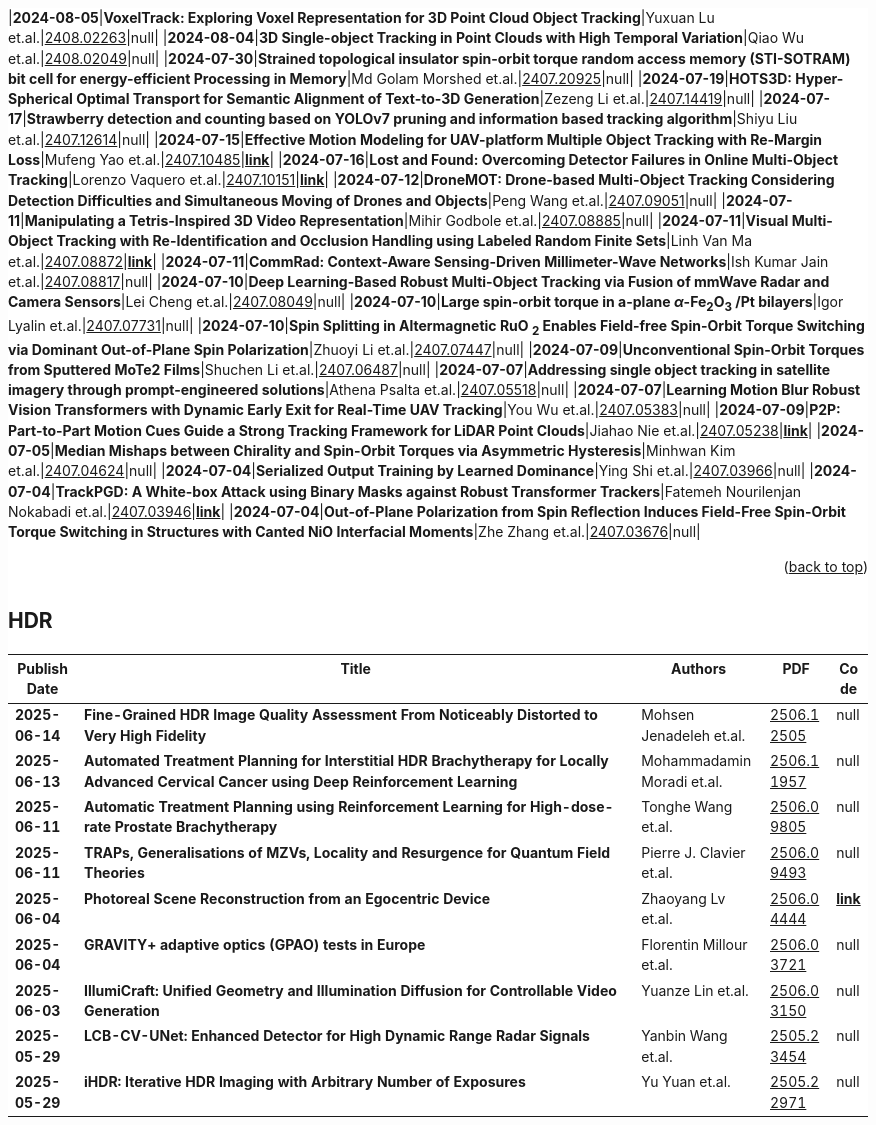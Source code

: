 |**2024-08-05**|**VoxelTrack: Exploring Voxel Representation for 3D Point Cloud Object Tracking**|Yuxuan Lu et.al.|[2408.02263](http://arxiv.org/abs/2408.02263)|null|
|**2024-08-04**|**3D Single-object Tracking in Point Clouds with High Temporal Variation**|Qiao Wu et.al.|[2408.02049](http://arxiv.org/abs/2408.02049)|null|
|**2024-07-30**|**Strained topological insulator spin-orbit torque random access memory (STI-SOTRAM) bit cell for energy-efficient Processing in Memory**|Md Golam Morshed et.al.|[2407.20925](http://arxiv.org/abs/2407.20925)|null|
|**2024-07-19**|**HOTS3D: Hyper-Spherical Optimal Transport for Semantic Alignment of Text-to-3D Generation**|Zezeng Li et.al.|[2407.14419](http://arxiv.org/abs/2407.14419)|null|
|**2024-07-17**|**Strawberry detection and counting based on YOLOv7 pruning and information based tracking algorithm**|Shiyu Liu et.al.|[2407.12614](http://arxiv.org/abs/2407.12614)|null|
|**2024-07-15**|**Effective Motion Modeling for UAV-platform Multiple Object Tracking with Re-Margin Loss**|Mufeng Yao et.al.|[2407.10485](http://arxiv.org/abs/2407.10485)|**[link](https://github.com/yaomufeng/mmtracker)**|
|**2024-07-16**|**Lost and Found: Overcoming Detector Failures in Online Multi-Object Tracking**|Lorenzo Vaquero et.al.|[2407.10151](http://arxiv.org/abs/2407.10151)|**[link](https://github.com/lorenzovaquero/busca)**|
|**2024-07-12**|**DroneMOT: Drone-based Multi-Object Tracking Considering Detection Difficulties and Simultaneous Moving of Drones and Objects**|Peng Wang et.al.|[2407.09051](http://arxiv.org/abs/2407.09051)|null|
|**2024-07-11**|**Manipulating a Tetris-Inspired 3D Video Representation**|Mihir Godbole et.al.|[2407.08885](http://arxiv.org/abs/2407.08885)|null|
|**2024-07-11**|**Visual Multi-Object Tracking with Re-Identification and Occlusion Handling using Labeled Random Finite Sets**|Linh Van Ma et.al.|[2407.08872](http://arxiv.org/abs/2407.08872)|**[link](https://github.com/linh-gist/VisualRFS)**|
|**2024-07-11**|**CommRad: Context-Aware Sensing-Driven Millimeter-Wave Networks**|Ish Kumar Jain et.al.|[2407.08817](http://arxiv.org/abs/2407.08817)|null|
|**2024-07-10**|**Deep Learning-Based Robust Multi-Object Tracking via Fusion of mmWave Radar and Camera Sensors**|Lei Cheng et.al.|[2407.08049](http://arxiv.org/abs/2407.08049)|null|
|**2024-07-10**|**Large spin-orbit torque in a-plane $α$-Fe$_{2}$O$_{3}$ /Pt bilayers**|Igor Lyalin et.al.|[2407.07731](http://arxiv.org/abs/2407.07731)|null|
|**2024-07-10**|**Spin Splitting in Altermagnetic RuO $_2$ Enables Field-free Spin-Orbit Torque Switching via Dominant Out-of-Plane Spin Polarization**|Zhuoyi Li et.al.|[2407.07447](http://arxiv.org/abs/2407.07447)|null|
|**2024-07-09**|**Unconventional Spin-Orbit Torques from Sputtered MoTe2 Films**|Shuchen Li et.al.|[2407.06487](http://arxiv.org/abs/2407.06487)|null|
|**2024-07-07**|**Addressing single object tracking in satellite imagery through prompt-engineered solutions**|Athena Psalta et.al.|[2407.05518](http://arxiv.org/abs/2407.05518)|null|
|**2024-07-07**|**Learning Motion Blur Robust Vision Transformers with Dynamic Early Exit for Real-Time UAV Tracking**|You Wu et.al.|[2407.05383](http://arxiv.org/abs/2407.05383)|null|
|**2024-07-09**|**P2P: Part-to-Part Motion Cues Guide a Strong Tracking Framework for LiDAR Point Clouds**|Jiahao Nie et.al.|[2407.05238](http://arxiv.org/abs/2407.05238)|**[link](https://github.com/haooozi/P2P)**|
|**2024-07-05**|**Median Mishaps between Chirality and Spin-Orbit Torques via Asymmetric Hysteresis**|Minhwan Kim et.al.|[2407.04624](http://arxiv.org/abs/2407.04624)|null|
|**2024-07-04**|**Serialized Output Training by Learned Dominance**|Ying Shi et.al.|[2407.03966](http://arxiv.org/abs/2407.03966)|null|
|**2024-07-04**|**TrackPGD: A White-box Attack using Binary Masks against Robust Transformer Trackers**|Fatemeh Nourilenjan Nokabadi et.al.|[2407.03946](http://arxiv.org/abs/2407.03946)|**[link](https://github.com/fatemehN/TrackPGD)**|
|**2024-07-04**|**Out-of-Plane Polarization from Spin Reflection Induces Field-Free Spin-Orbit Torque Switching in Structures with Canted NiO Interfacial Moments**|Zhe Zhang et.al.|[2407.03676](http://arxiv.org/abs/2407.03676)|null|

<p align=right>(<a href=#updated-on-20250618>back to top</a>)</p>

## HDR

|Publish Date|Title|Authors|PDF|Code|
|---|---|---|---|---|
|**2025-06-14**|**Fine-Grained HDR Image Quality Assessment From Noticeably Distorted to Very High Fidelity**|Mohsen Jenadeleh et.al.|[2506.12505](http://arxiv.org/abs/2506.12505)|null|
|**2025-06-13**|**Automated Treatment Planning for Interstitial HDR Brachytherapy for Locally Advanced Cervical Cancer using Deep Reinforcement Learning**|Mohammadamin Moradi et.al.|[2506.11957](http://arxiv.org/abs/2506.11957)|null|
|**2025-06-11**|**Automatic Treatment Planning using Reinforcement Learning for High-dose-rate Prostate Brachytherapy**|Tonghe Wang et.al.|[2506.09805](http://arxiv.org/abs/2506.09805)|null|
|**2025-06-11**|**TRAPs, Generalisations of MZVs, Locality and Resurgence for Quantum Field Theories**|Pierre J. Clavier et.al.|[2506.09493](http://arxiv.org/abs/2506.09493)|null|
|**2025-06-04**|**Photoreal Scene Reconstruction from an Egocentric Device**|Zhaoyang Lv et.al.|[2506.04444](http://arxiv.org/abs/2506.04444)|**[link](https://github.com/facebookresearch/egocentric_splats)**|
|**2025-06-04**|**GRAVITY+ adaptive optics (GPAO) tests in Europe**|Florentin Millour et.al.|[2506.03721](http://arxiv.org/abs/2506.03721)|null|
|**2025-06-03**|**IllumiCraft: Unified Geometry and Illumination Diffusion for Controllable Video Generation**|Yuanze Lin et.al.|[2506.03150](http://arxiv.org/abs/2506.03150)|null|
|**2025-05-29**|**LCB-CV-UNet: Enhanced Detector for High Dynamic Range Radar Signals**|Yanbin Wang et.al.|[2505.23454](http://arxiv.org/abs/2505.23454)|null|
|**2025-05-29**|**iHDR: Iterative HDR Imaging with Arbitrary Number of Exposures**|Yu Yuan et.al.|[2505.22971](http://arxiv.org/abs/2505.22971)|null|